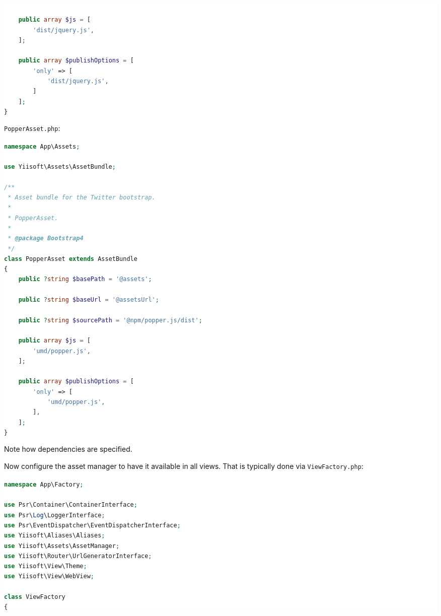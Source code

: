 ```php

    public array $js = [
        'dist/jquery.js',
    ];

    public array $publishOptions = [
        'only' => [
            'dist/jquery.js',
        ]
    ];
}
```

`PopperAsset.php`:

```php
namespace App\Assets;

use Yiisoft\Assets\AssetBundle;

/**
 * Asset bundle for the Twitter bootstrap.
 *
 * PopperAsset.
 *
 * @package Bootstrap4
 */
class PopperAsset extends AssetBundle
{
    public ?string $basePath = '@assets';

    public ?string $baseUrl = '@assetsUrl';

    public ?string $sourcePath = '@npm/popper.js/dist';

    public array $js = [
        'umd/popper.js',
    ];

    public array $publishOptions = [
        'only' => [
            'umd/popper.js',
        ],
    ];
}
```

Note how dependencies are specified.

Now configure the asset manager to have it available in all views. That is typically done via `ViewFactory.php`:

```php
namespace App\Factory;

use Psr\Container\ContainerInterface;
use Psr\Log\LoggerInterface;
use Psr\EventDispatcher\EventDispatcherInterface;
use Yiisoft\Aliases\Aliases;
use Yiisoft\Assets\AssetManager;
use Yiisoft\Router\UrlGeneratorInterface;
use Yiisoft\View\Theme;
use Yiisoft\View\WebView;

class ViewFactory
{
```